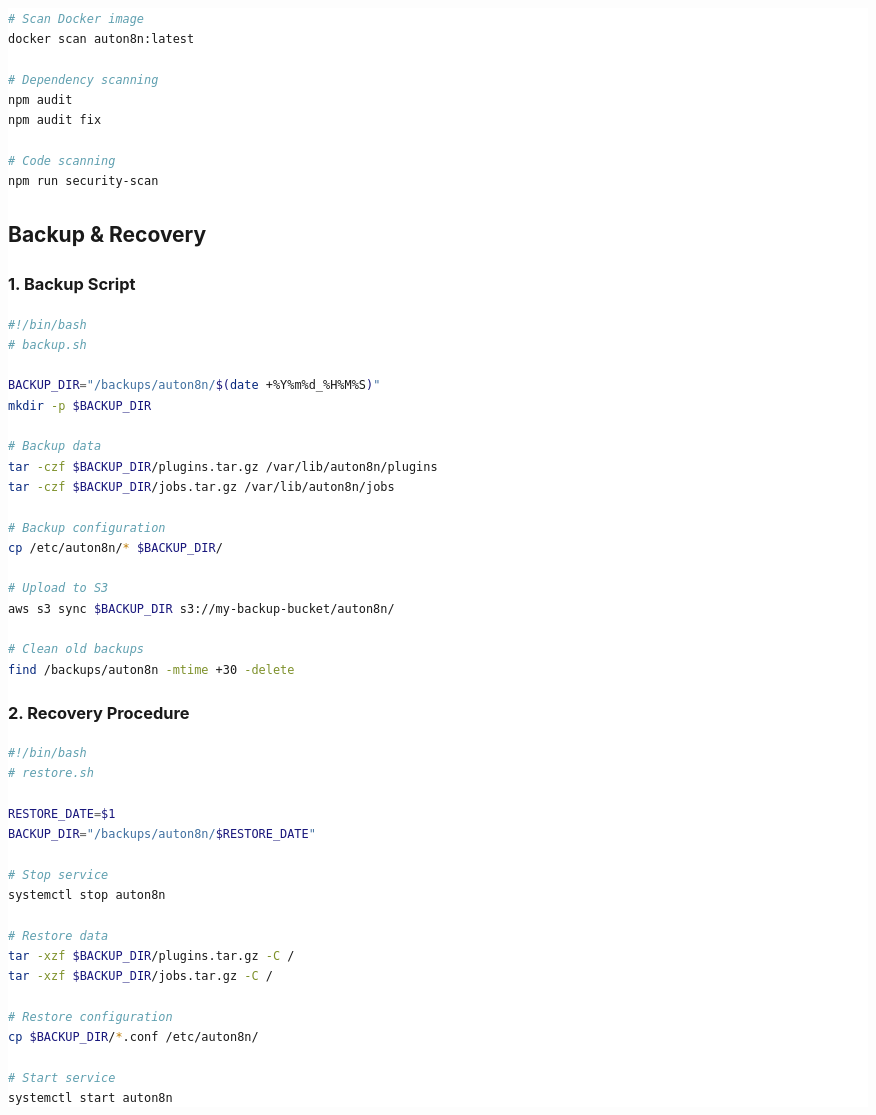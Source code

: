 ```bash
# Scan Docker image
docker scan auton8n:latest

# Dependency scanning
npm audit
npm audit fix

# Code scanning
npm run security-scan
```

## Backup & Recovery

### 1. Backup Script

```bash
#!/bin/bash
# backup.sh

BACKUP_DIR="/backups/auton8n/$(date +%Y%m%d_%H%M%S)"
mkdir -p $BACKUP_DIR

# Backup data
tar -czf $BACKUP_DIR/plugins.tar.gz /var/lib/auton8n/plugins
tar -czf $BACKUP_DIR/jobs.tar.gz /var/lib/auton8n/jobs

# Backup configuration
cp /etc/auton8n/* $BACKUP_DIR/

# Upload to S3
aws s3 sync $BACKUP_DIR s3://my-backup-bucket/auton8n/

# Clean old backups
find /backups/auton8n -mtime +30 -delete
```

### 2. Recovery Procedure

```bash
#!/bin/bash
# restore.sh

RESTORE_DATE=$1
BACKUP_DIR="/backups/auton8n/$RESTORE_DATE"

# Stop service
systemctl stop auton8n

# Restore data
tar -xzf $BACKUP_DIR/plugins.tar.gz -C /
tar -xzf $BACKUP_DIR/jobs.tar.gz -C /

# Restore configuration
cp $BACKUP_DIR/*.conf /etc/auton8n/

# Start service
systemctl start auton8n
```
